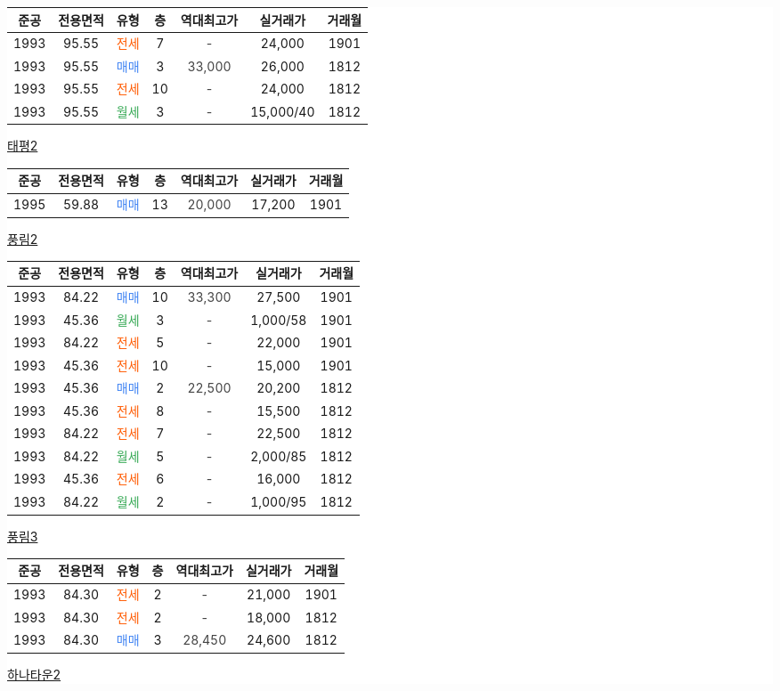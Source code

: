 |준공|전용면적|유형|층|역대최고가|실거래가|거래월|
|:---:|:---:|:---:|:---:|:---:|:---:|:---:|
|1993|95.55|<span style="color:#ff5a00">전세</span>|7|<span style="color:#444444">-</span>|24,000|1901|
|1993|95.55|<span style="color:#4285f3">매매</span>|3|<span style="color:#444444">33,000</span>|26,000|1812|
|1993|95.55|<span style="color:#ff5a00">전세</span>|10|<span style="color:#444444">-</span>|24,000|1812|
|1993|95.55|<span style="color:#34a853">월세</span>|3|<span style="color:#444444">-</span>|15,000/40|1812|

[태평2](https://search.naver.com/search.naver?query=%EC%9D%B8%EC%B2%9C%EA%B4%91%EC%97%AD%EC%8B%9C+%EC%97%B0%EC%88%98%EA%B5%AC+%EB%8F%99%EC%B6%98%EB%8F%99+%ED%83%9C%ED%8F%892)

|준공|전용면적|유형|층|역대최고가|실거래가|거래월|
|:---:|:---:|:---:|:---:|:---:|:---:|:---:|
|1995|59.88|<span style="color:#4285f3">매매</span>|13|<span style="color:#444444">20,000</span>|17,200|1901|

[풍림2](https://search.naver.com/search.naver?query=%EC%9D%B8%EC%B2%9C%EA%B4%91%EC%97%AD%EC%8B%9C+%EC%97%B0%EC%88%98%EA%B5%AC+%EB%8F%99%EC%B6%98%EB%8F%99+%ED%92%8D%EB%A6%BC2)

|준공|전용면적|유형|층|역대최고가|실거래가|거래월|
|:---:|:---:|:---:|:---:|:---:|:---:|:---:|
|1993|84.22|<span style="color:#4285f3">매매</span>|10|<span style="color:#444444">33,300</span>|27,500|1901|
|1993|45.36|<span style="color:#34a853">월세</span>|3|<span style="color:#444444">-</span>|1,000/58|1901|
|1993|84.22|<span style="color:#ff5a00">전세</span>|5|<span style="color:#444444">-</span>|22,000|1901|
|1993|45.36|<span style="color:#ff5a00">전세</span>|10|<span style="color:#444444">-</span>|15,000|1901|
|1993|45.36|<span style="color:#4285f3">매매</span>|2|<span style="color:#444444">22,500</span>|20,200|1812|
|1993|45.36|<span style="color:#ff5a00">전세</span>|8|<span style="color:#444444">-</span>|15,500|1812|
|1993|84.22|<span style="color:#ff5a00">전세</span>|7|<span style="color:#444444">-</span>|22,500|1812|
|1993|84.22|<span style="color:#34a853">월세</span>|5|<span style="color:#444444">-</span>|2,000/85|1812|
|1993|45.36|<span style="color:#ff5a00">전세</span>|6|<span style="color:#444444">-</span>|16,000|1812|
|1993|84.22|<span style="color:#34a853">월세</span>|2|<span style="color:#444444">-</span>|1,000/95|1812|

[풍림3](https://search.naver.com/search.naver?query=%EC%9D%B8%EC%B2%9C%EA%B4%91%EC%97%AD%EC%8B%9C+%EC%97%B0%EC%88%98%EA%B5%AC+%EB%8F%99%EC%B6%98%EB%8F%99+%ED%92%8D%EB%A6%BC3)

|준공|전용면적|유형|층|역대최고가|실거래가|거래월|
|:---:|:---:|:---:|:---:|:---:|:---:|:---:|
|1993|84.30|<span style="color:#ff5a00">전세</span>|2|<span style="color:#444444">-</span>|21,000|1901|
|1993|84.30|<span style="color:#ff5a00">전세</span>|2|<span style="color:#444444">-</span>|18,000|1812|
|1993|84.30|<span style="color:#4285f3">매매</span>|3|<span style="color:#444444">28,450</span>|24,600|1812|

[하나타운2](https://search.naver.com/search.naver?query=%EC%9D%B8%EC%B2%9C%EA%B4%91%EC%97%AD%EC%8B%9C+%EC%97%B0%EC%88%98%EA%B5%AC+%EB%8F%99%EC%B6%98%EB%8F%99+%ED%95%98%EB%82%98%ED%83%80%EC%9A%B42)
